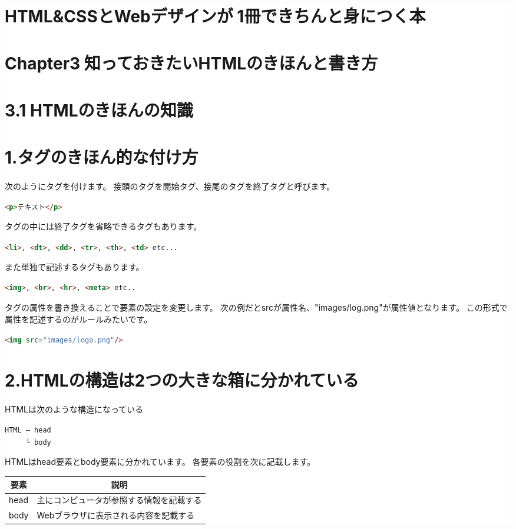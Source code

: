 # HTML&CSSとWebデザインが 1冊できちんと身につく本

# Chapter3 知っておきたいHTMLのきほんと書き方

# 3.1 HTMLのきほんの知識

# 1.タグのきほん的な付け方

次のようにタグを付けます。
接頭のタグを開始タグ、接尾のタグを終了タグと呼びます。
```html
<p>テキスト</p>
```

タグの中には終了タグを省略できるタグもあります。

```html
<li>, <dt>, <dd>, <tr>, <th>, <td> etc...
```

また単独で記述するタグもあります。

```html
<img>, <br>, <hr>, <meta> etc..
```

タグの属性を書き換えることで要素の設定を変更します。
次の例だとsrcが属性名、"images/log.png"が属性値となります。
この形式で属性を記述するのがルールみたいです。

```html
<img src="images/logo.png"/>
```

# 2.HTMLの構造は2つの大きな箱に分かれている

HTMLは次のような構造になっている

```
HTML − head
     └ body
```

HTMLはhead要素とbody要素に分かれています。
各要素の役割を次に記載します。

| 要素 | 説明 |
| --- | --- |
| head | 主にコンピュータが参照する情報を記載する |
| body | Webブラウザに表示される内容を記載する |

